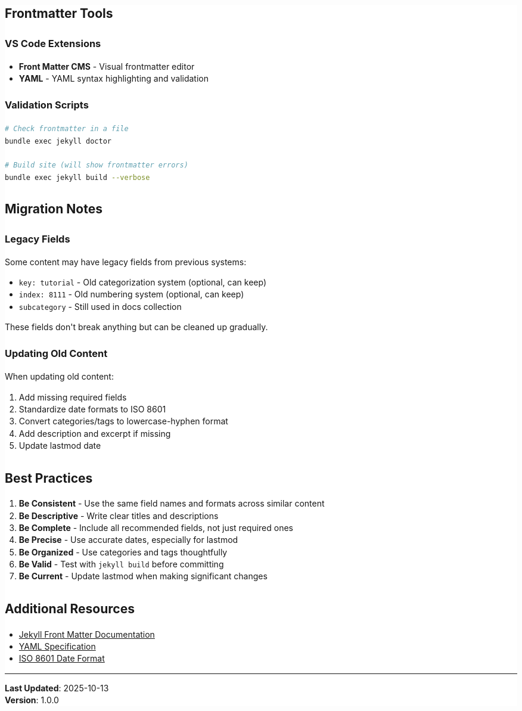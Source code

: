 ## Frontmatter Tools

### VS Code Extensions
- **Front Matter CMS** - Visual frontmatter editor
- **YAML** - YAML syntax highlighting and validation

### Validation Scripts
```bash
# Check frontmatter in a file
bundle exec jekyll doctor

# Build site (will show frontmatter errors)
bundle exec jekyll build --verbose
```

## Migration Notes

### Legacy Fields

Some content may have legacy fields from previous systems:

- `key: tutorial` - Old categorization system (optional, can keep)
- `index: 8111` - Old numbering system (optional, can keep)
- `subcategory` - Still used in docs collection

These fields don't break anything but can be cleaned up gradually.

### Updating Old Content

When updating old content:
1. Add missing required fields
2. Standardize date formats to ISO 8601
3. Convert categories/tags to lowercase-hyphen format
4. Add description and excerpt if missing
5. Update lastmod date

## Best Practices

1. **Be Consistent** - Use the same field names and formats across similar content
2. **Be Descriptive** - Write clear titles and descriptions
3. **Be Complete** - Include all recommended fields, not just required ones
4. **Be Precise** - Use accurate dates, especially for lastmod
5. **Be Organized** - Use categories and tags thoughtfully
6. **Be Valid** - Test with `jekyll build` before committing
7. **Be Current** - Update lastmod when making significant changes

## Additional Resources

- [Jekyll Front Matter Documentation](https://jekyllrb.com/docs/front-matter/)
- [YAML Specification](https://yaml.org/spec/1.2.2/)
- [ISO 8601 Date Format](https://en.wikipedia.org/wiki/ISO_8601)

---

**Last Updated**: 2025-10-13  
**Version**: 1.0.0

